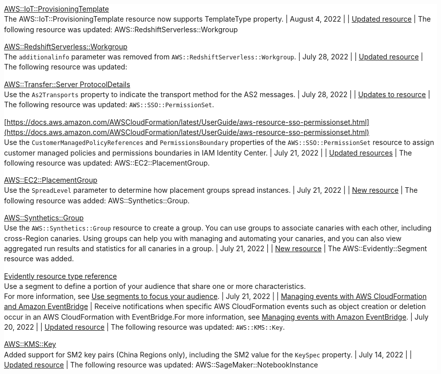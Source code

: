 [AWS::IoT::ProvisioningTemplate](https://docs.aws.amazon.com/AWSCloudFormation/latest/UserGuide/aws-resource-iot-provisioningtemplate.html)  
The AWS::IoT::ProvisioningTemplate resource now supports TemplateType property\. | August 4, 2022 |
| [Updated resource](AWS_RedshiftServerless.md) | The following resource was updated: AWS::RedshiftServerless::Workgroup

[AWS::RedshiftServerless::Workgroup](https://docs.aws.amazon.com/AWSCloudFormation/latest/UserGuide/aws-resource-redshiftserverless-workgroup.html)  
The `additionalinfo` parameter was removed from `AWS::RedshiftServerless::Workgroup`\. | July 28, 2022 |
| [Updated resource](AWS_Transfer.md) | The following resource was updated:

[AWS::Transfer::Server ProtocolDetails ](https://docs.aws.amazon.com/AWSCloudFormation/latest/UserGuide/aws-properties-transfer-server-protocoldetails.html)  
Use the `As2Transports` property to indicate the transport method for the AS2 messages\. | July 28, 2022 |
| [Updates to resource](AWS_SSO.md) | The following resource was updated: `AWS::SSO::PermissionSet`\.

[https://docs.aws.amazon.com/AWSCloudFormation/latest/UserGuide/aws-resource-sso-permissionset.html](https://docs.aws.amazon.com/AWSCloudFormation/latest/UserGuide/aws-resource-sso-permissionset.html)  
Use the `CustomerManagedPolicyReferences` and `PermissionsBoundary` properties of the `AWS::SSO::PermissionSet` resource to assign customer managed policies and permissions boundaries in IAM Identity Center\. | July 21, 2022 |
| [Updated resources](AWS_EC2.md) | The following resource was updated: AWS::EC2::PlacementGroup\.

[ AWS::EC2::PlacementGroup](https://docs.aws.amazon.com/AWSCloudFormation/latest/UserGuide/aws-resource-ec2-placementgroup.html#aws-resource-ec2-placementgroup-properties)  
Use the `SpreadLevel` parameter to determine how placement groups spread instances\. | July 21, 2022 |
| [New resource](AWS_Synthetics.md) | The following resource was added: AWS::Synthetics::Group\.

[AWS::Synthetics::Group](https://docs.aws.amazon.com/AWSCloudFormation/latest/UserGuide/aws-resource-synthetics-group.html)  
Use the `AWS::Synthetics::Group` resource to create a group\. You can use groups to associate canaries with each other, including cross\-Region canaries\. Using groups can help you with managing and automating your canaries, and you can also view aggregated run results and statistics for all canaries in a group\. | July 21, 2022 |
| [New resource](AWS_Evidently.md) | The AWS::Evidently::Segment resource was added\.

[Evidently resource type reference](https://docs.aws.amazon.com/AWSCloudFormation/latest/UserGuide/AWS_Evidently.html)  
Use a segment to define a portion of your audience that share one or more characteristics\.  
For more information, see [ Use segments to focus your audience](https://docs.aws.amazon.com/AmazonCloudWatch/latest/monitoring/CloudWatch-Evidently-segments.html)\. | July 21, 2022 |
| [Managing events with AWS CloudFormation and Amazon EventBridge](#ReleaseHistory) | Receive notifications when specific AWS CloudFormation events such as object creation or deletion occur in an AWS CloudFormation with EventBridge\.For more information, see [Managing events with Amazon EventBridge](https://docs.aws.amazon.com/AWSCloudFormation/latest/UserGuide/stacks-event-bridge.html)\. | July 20, 2022 |
| [Updated resource](AWS_KMS.md) | The following resource was updated: `AWS::KMS::Key`\.

[AWS::KMS::Key](https://docs.aws.amazon.com/AWSCloudFormation/latest/UserGuide/aws-resource-kms-key.html)  
Added support for SM2 key pairs \(China Regions only\), including the SM2 value for the `KeySpec` property\. | July 14, 2022 |
| [Updated resource](AWS_SageMaker.md) | The following resource was updated: AWS::SageMaker::NotebookInstance
